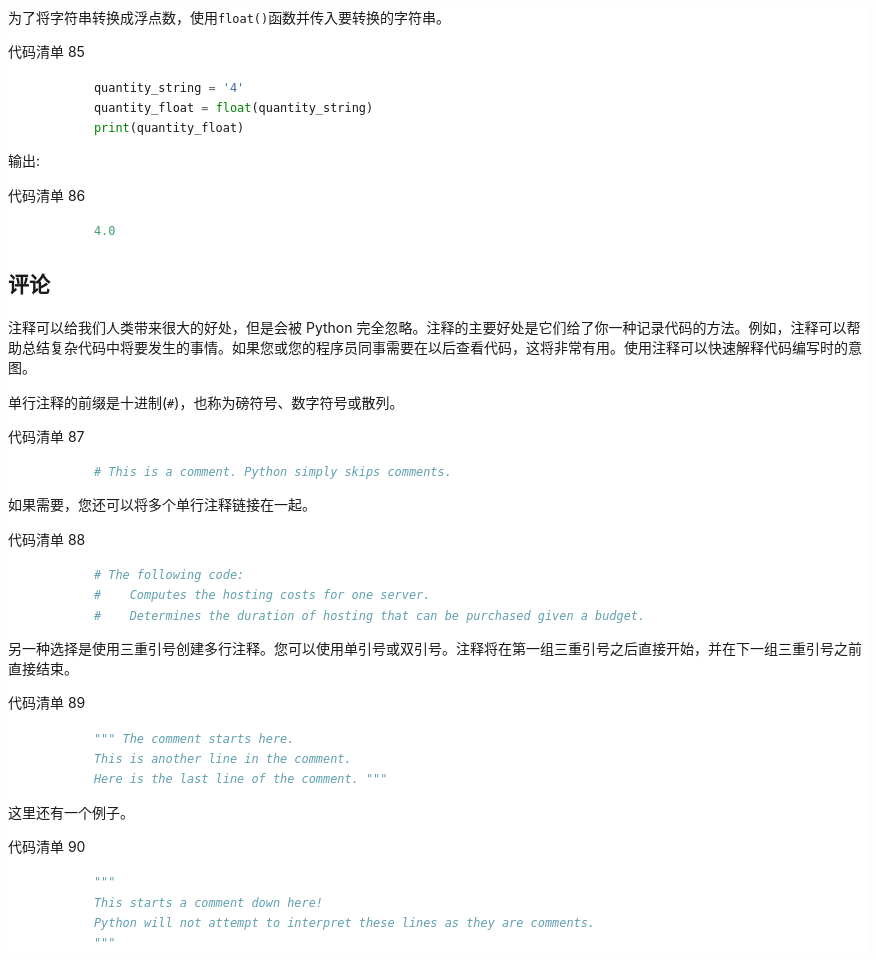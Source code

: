 为了将字符串转换成浮点数，使用`float()`函数并传入要转换的字符串。

代码清单 85

```py
            quantity_string = '4'
            quantity_float = float(quantity_string)
            print(quantity_float)

```

输出:

代码清单 86

```py
            4.0

```

## 评论

注释可以给我们人类带来很大的好处，但是会被 Python 完全忽略。注释的主要好处是它们给了你一种记录代码的方法。例如，注释可以帮助总结复杂代码中将要发生的事情。如果您或您的程序员同事需要在以后查看代码，这将非常有用。使用注释可以快速解释代码编写时的意图。

单行注释的前缀是十进制(`#`)，也称为磅符号、数字符号或散列。

代码清单 87

```py
            # This is a comment. Python simply skips comments.

```

如果需要，您还可以将多个单行注释链接在一起。

代码清单 88

```py
            # The following code:
            #    Computes the hosting costs for one server.
            #    Determines the duration of hosting that can be purchased given a budget.

```

另一种选择是使用三重引号创建多行注释。您可以使用单引号或双引号。注释将在第一组三重引号之后直接开始，并在下一组三重引号之前直接结束。

代码清单 89

```py
            """ The comment starts here.
            This is another line in the comment.
            Here is the last line of the comment. """

```

这里还有一个例子。

代码清单 90

```py
            """
            This starts a comment down here!
            Python will not attempt to interpret these lines as they are comments.
            """

```

